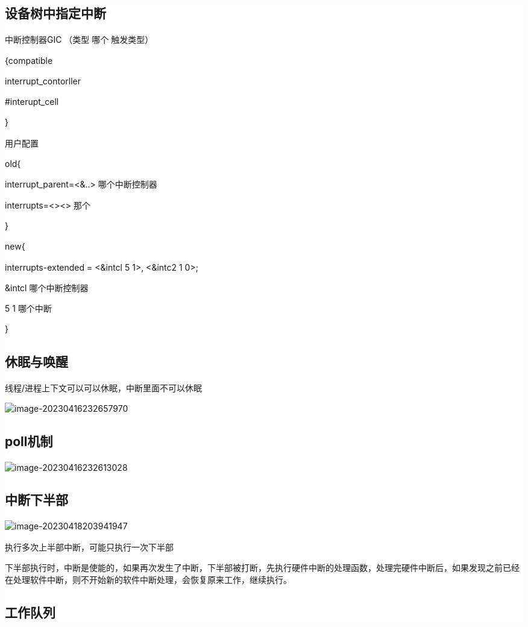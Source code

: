 ## 设备树中指定中断

中断控制器GIC （类型 哪个 触发类型）

{compatible

interrupt_contorller

#interupt_cell

}



用户配置 

old{

interrupt_parent=<&..> 哪个中断控制器

interrupts=<><> 那个

}

new{

interrupts-extended = <&intcl 5 1>, <&intc2 1 0>;

&intcl 哪个中断控制器

5 1 哪个中断

}



## 休眠与唤醒

线程/进程上下文可以可以休眠，中断里面不可以休眠 

![image-20230416232657970](C:\Users\PC\AppData\Roaming\Typora\typora-user-images\image-20230416232657970.png)

## poll机制

![image-20230416232613028](C:\Users\PC\AppData\Roaming\Typora\typora-user-images\image-20230416232613028.png)

##  中断下半部

![image-20230418203941947](C:\Users\PC\AppData\Roaming\Typora\typora-user-images\image-20230418203941947.png)

 执行多次上半部中断，可能只执行一次下半部

下半部执行时，中断是使能的，如果再次发生了中断，下半部被打断，先执行硬件中断的处理函数，处理完硬件中断后，如果发现之前已经在处理软件中断，则不开始新的软件中断处理，会恢复原来工作，继续执行。



## 工作队列
